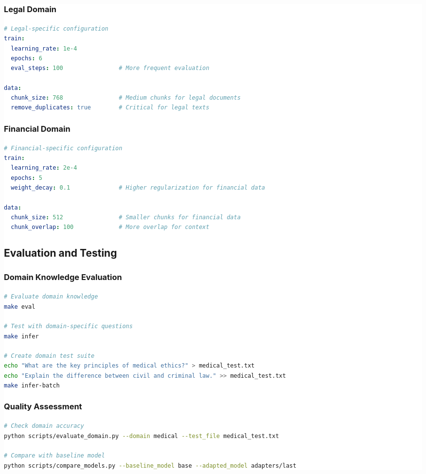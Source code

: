 ### Legal Domain
```yaml
# Legal-specific configuration
train:
  learning_rate: 1e-4
  epochs: 6
  eval_steps: 100                # More frequent evaluation
  
data:
  chunk_size: 768                # Medium chunks for legal documents
  remove_duplicates: true        # Critical for legal texts
```

### Financial Domain
```yaml
# Financial-specific configuration
train:
  learning_rate: 2e-4
  epochs: 5
  weight_decay: 0.1              # Higher regularization for financial data
  
data:
  chunk_size: 512                # Smaller chunks for financial data
  chunk_overlap: 100             # More overlap for context
```

## Evaluation and Testing

### Domain Knowledge Evaluation
```bash
# Evaluate domain knowledge
make eval

# Test with domain-specific questions
make infer

# Create domain test suite
echo "What are the key principles of medical ethics?" > medical_test.txt
echo "Explain the difference between civil and criminal law." >> medical_test.txt
make infer-batch
```

### Quality Assessment
```bash
# Check domain accuracy
python scripts/evaluate_domain.py --domain medical --test_file medical_test.txt

# Compare with baseline model
python scripts/compare_models.py --baseline_model base --adapted_model adapters/last
```
